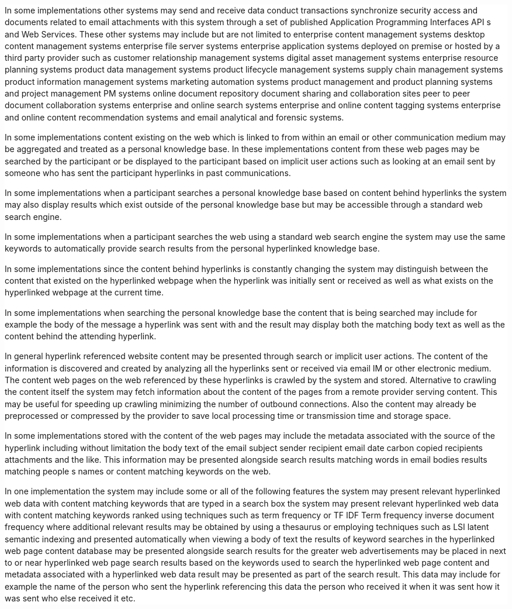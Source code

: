 In some implementations other systems may send and receive data conduct transactions synchronize security access and documents related to email attachments with this system through a set of published Application Programming Interfaces API s and Web Services. These other systems may include but are not limited to enterprise content management systems desktop content management systems enterprise file server systems enterprise application systems deployed on premise or hosted by a third party provider such as customer relationship management systems digital asset management systems enterprise resource planning systems product data management systems product lifecycle management systems supply chain management systems product information management systems marketing automation systems product management and product planning systems and project management PM systems online document repository document sharing and collaboration sites peer to peer document collaboration systems enterprise and online search systems enterprise and online content tagging systems enterprise and online content recommendation systems and email analytical and forensic systems.

In some implementations content existing on the web which is linked to from within an email or other communication medium may be aggregated and treated as a personal knowledge base. In these implementations content from these web pages may be searched by the participant or be displayed to the participant based on implicit user actions such as looking at an email sent by someone who has sent the participant hyperlinks in past communications.

In some implementations when a participant searches a personal knowledge base based on content behind hyperlinks the system may also display results which exist outside of the personal knowledge base but may be accessible through a standard web search engine.

In some implementations when a participant searches the web using a standard web search engine the system may use the same keywords to automatically provide search results from the personal hyperlinked knowledge base.

In some implementations since the content behind hyperlinks is constantly changing the system may distinguish between the content that existed on the hyperlinked webpage when the hyperlink was initially sent or received as well as what exists on the hyperlinked webpage at the current time.

In some implementations when searching the personal knowledge base the content that is being searched may include for example the body of the message a hyperlink was sent with and the result may display both the matching body text as well as the content behind the attending hyperlink.

In general hyperlink referenced website content may be presented through search or implicit user actions. The content of the information is discovered and created by analyzing all the hyperlinks sent or received via email IM or other electronic medium. The content web pages on the web referenced by these hyperlinks is crawled by the system and stored. Alternative to crawling the content itself the system may fetch information about the content of the pages from a remote provider serving content. This may be useful for speeding up crawling minimizing the number of outbound connections. Also the content may already be preprocessed or compressed by the provider to save local processing time or transmission time and storage space.

In some implementations stored with the content of the web pages may include the metadata associated with the source of the hyperlink including without limitation the body text of the email subject sender recipient email date carbon copied recipients attachments and the like. This information may be presented alongside search results matching words in email bodies results matching people s names or content matching keywords on the web.

In one implementation the system may include some or all of the following features the system may present relevant hyperlinked web data with content matching keywords that are typed in a search box the system may present relevant hyperlinked web data with content matching keywords ranked using techniques such as term frequency or TF IDF Term frequency inverse document frequency where additional relevant results may be obtained by using a thesaurus or employing techniques such as LSI latent semantic indexing and presented automatically when viewing a body of text the results of keyword searches in the hyperlinked web page content database may be presented alongside search results for the greater web advertisements may be placed in next to or near hyperlinked web page search results based on the keywords used to search the hyperlinked web page content and metadata associated with a hyperlinked web data result may be presented as part of the search result. This data may include for example the name of the person who sent the hyperlink referencing this data the person who received it when it was sent how it was sent who else received it etc.
